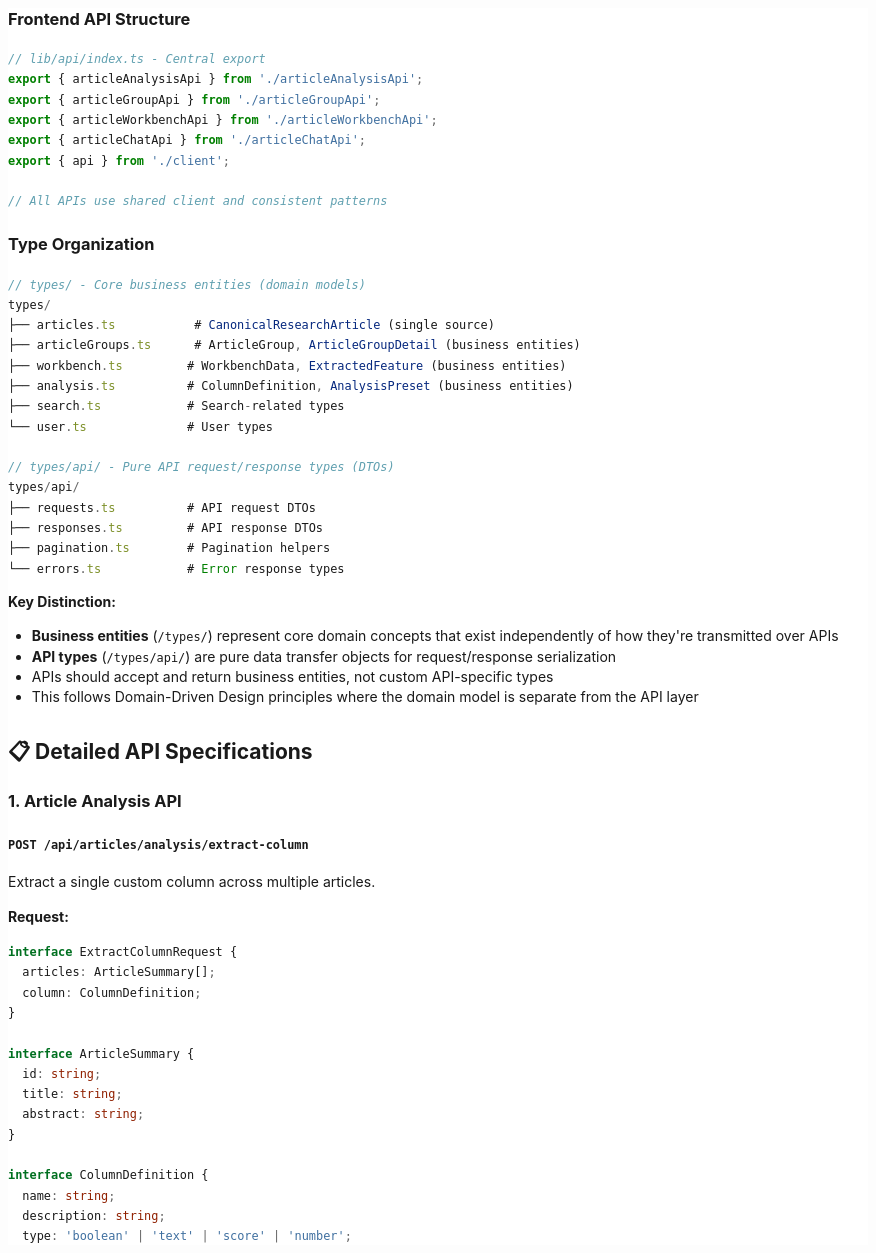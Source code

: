 ### Frontend API Structure

```typescript
// lib/api/index.ts - Central export
export { articleAnalysisApi } from './articleAnalysisApi';
export { articleGroupApi } from './articleGroupApi'; 
export { articleWorkbenchApi } from './articleWorkbenchApi';
export { articleChatApi } from './articleChatApi';
export { api } from './client';

// All APIs use shared client and consistent patterns
```

### Type Organization

```typescript
// types/ - Core business entities (domain models)
types/
├── articles.ts           # CanonicalResearchArticle (single source)
├── articleGroups.ts      # ArticleGroup, ArticleGroupDetail (business entities)
├── workbench.ts         # WorkbenchData, ExtractedFeature (business entities)
├── analysis.ts          # ColumnDefinition, AnalysisPreset (business entities)
├── search.ts            # Search-related types
└── user.ts              # User types

// types/api/ - Pure API request/response types (DTOs)
types/api/
├── requests.ts          # API request DTOs
├── responses.ts         # API response DTOs  
├── pagination.ts        # Pagination helpers
└── errors.ts            # Error response types
```

**Key Distinction:**
- **Business entities** (`/types/`) represent core domain concepts that exist independently of how they're transmitted over APIs
- **API types** (`/types/api/`) are pure data transfer objects for request/response serialization
- APIs should accept and return business entities, not custom API-specific types
- This follows Domain-Driven Design principles where the domain model is separate from the API layer

## 📋 **Detailed API Specifications**

### 1. Article Analysis API

#### `POST /api/articles/analysis/extract-column`
Extract a single custom column across multiple articles.

**Request:**
```typescript
interface ExtractColumnRequest {
  articles: ArticleSummary[];
  column: ColumnDefinition;
}

interface ArticleSummary {
  id: string;
  title: string;
  abstract: string;
}

interface ColumnDefinition {
  name: string;
  description: string;
  type: 'boolean' | 'text' | 'score' | 'number';
```